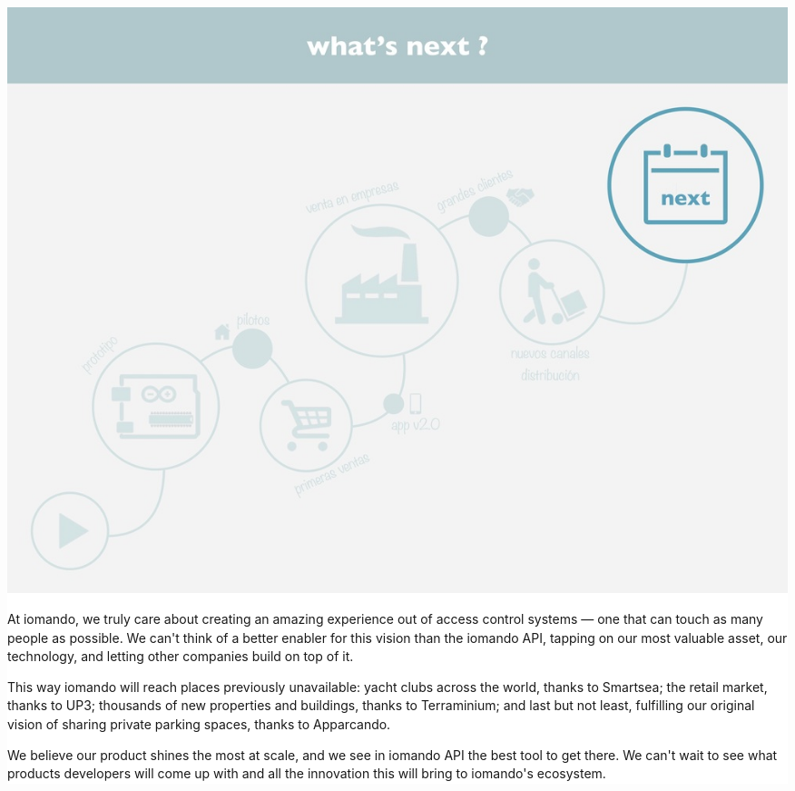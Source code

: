![iomando api next](../../images/iomando-api-next.jpg 'iomando api next')

At iomando, we truly care about creating an amazing experience out of access control systems — one that can touch as many people as possible. We can't think of a better enabler for this vision than the iomando API, tapping on our most valuable asset, our technology, and letting other companies build on top of it.

This way iomando will reach places previously unavailable: yacht clubs across the world, thanks to Smartsea; the retail market, thanks to UP3; thousands of new properties and buildings, thanks to Terraminium; and last but not least, fulfilling our original vision of sharing private parking spaces, thanks to Apparcando.

We believe our product shines the most at scale, and we see in iomando API the best tool to get there. We can't wait to see what products developers will come up with and all the innovation this will bring to iomando's ecosystem.
